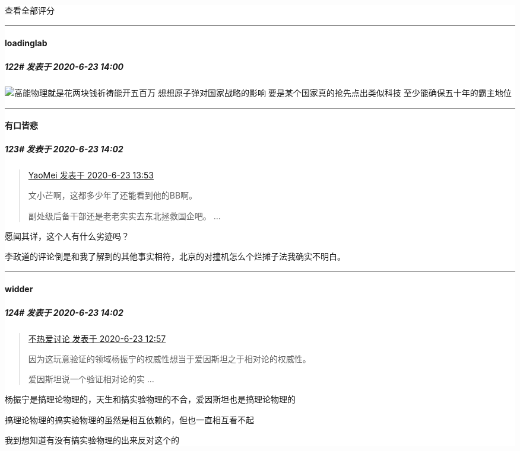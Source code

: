 

查看全部评分






-----

####  loadinglab  
##### 122#       发表于 2020-6-23 14:00



<img src="https://static.saraba1st.com/image/smiley/face2017/026.png" referrerpolicy="no-referrer">高能物理就是花两块钱祈祷能开五百万 想想原子弹对国家战略的影响 要是某个国家真的抢先点出类似科技 至少能确保五十年的霸主地位







-----

####  有口皆悲  
##### 123#       发表于 2020-6-23 14:02



<blockquote><a href="httphttps://bbs.saraba1st.com/2b/forum.php?mod=redirect&amp;goto=findpost&amp;pid=47918511&amp;ptid=1943542" target="_blank">YaoMei 发表于 2020-6-23 13:53</a>

文小芒啊，这都多少年了还能看到他的BB啊。

副处级后备干部还是老老实实去东北拯救国企吧。 ...</blockquote>
愿闻其详，这个人有什么劣迹吗？

李政道的评论倒是和我了解到的其他事实相符，北京的对撞机怎么个烂摊子法我确实不明白。







-----

####  widder  
##### 124#       发表于 2020-6-23 14:02



<blockquote><a href="httphttps://bbs.saraba1st.com/2b/forum.php?mod=redirect&amp;goto=findpost&amp;pid=47917828&amp;ptid=1943542" target="_blank">不热爱讨论 发表于 2020-6-23 12:57</a>

因为这玩意验证的领域杨振宁的权威性想当于爱因斯坦之于相对论的权威性。


爱因斯坦说一个验证相对论的实 ...</blockquote>
杨振宁是搞理论物理的，天生和搞实验物理的不合，爱因斯坦也是搞理论物理的


搞理论物理的搞实验物理的虽然是相互依赖的，但也一直相互看不起


我到想知道有没有搞实验物理的出来反对这个的
